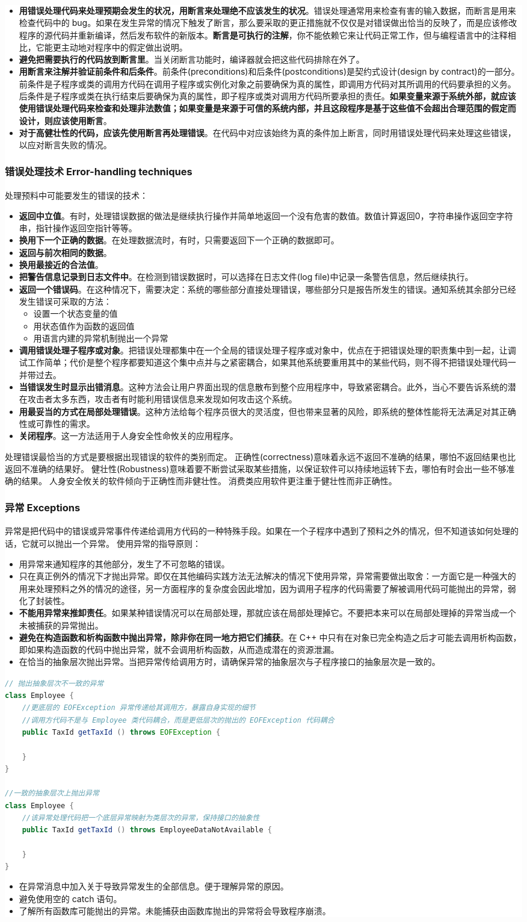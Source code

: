 - **用错误处理代码来处理预期会发生的状况，用断言来处理绝不应该发生的状况**。错误处理通常用来检查有害的输入数据，而断言是用来检查代码中的 bug。如果在发生异常的情况下触发了断言，那么要采取的更正措施就不仅仅是对错误做出恰当的反映了，而是应该修改程序的源代码并重新编译，然后发布软件的新版本。**断言是可执行的注解**，你不能依赖它来让代码正常工作，但与编程语言中的注释相比，它能更主动地对程序中的假定做出说明。
- **避免把需要执行的代码放到断言里**。当关闭断言功能时，编译器就会把这些代码排除在外了。
- **用断言来注解并验证前条件和后条件**。前条件(preconditions)和后条件(postconditions)是契约式设计(design by contract)的一部分。前条件是子程序或类的调用方代码在调用子程序或实例化对象之前要确保为真的属性，即调用方代码对其所调用的代码要承担的义务。后条件是子程序或类在执行结束后要确保为真的属性，即子程序或类对调用方代码所要承担的责任。**如果变量来源于系统外部，就应该使用错误处理代码来检查和处理非法数值；如果变量是来源于可信的系统内部，并且这段程序是基于这些值不会超出合理范围的假定而设计，则应该使用断言**。
- **对于高健壮性的代码，应该先使用断言再处理错误**。在代码中对应该始终为真的条件加上断言，同时用错误处理代码来处理这些错误，以应对断言失败的情况。

### 错误处理技术 Error-handling techniques
处理预料中可能要发生的错误的技术：
- **返回中立值**。有时，处理错误数据的做法是继续执行操作并简单地返回一个没有危害的数值。数值计算返回0，字符串操作返回空字符串，指针操作返回空指针等等。
- **换用下一个正确的数据**。在处理数据流时，有时，只需要返回下一个正确的数据即可。
- **返回与前次相同的数据**。
- **换用最接近的合法值**。
- **把警告信息记录到日志文件中**。在检测到错误数据时，可以选择在日志文件(log file)中记录一条警告信息，然后继续执行。
- **返回一个错误码**。在这种情况下，需要决定：系统的哪些部分直接处理错误，哪些部分只是报告所发生的错误。通知系统其余部分已经发生错误可采取的方法：
  - 设置一个状态变量的值
  - 用状态值作为函数的返回值
  - 用语言内建的异常机制抛出一个异常
- **调用错误处理子程序或对象**。把错误处理都集中在一个全局的错误处理子程序或对象中，优点在于把错误处理的职责集中到一起，让调试工作简单；代价是整个程序都要知道这个集中点并与之紧密耦合，如果其他系统要重用其中的某些代码，则不得不把错误处理代码一并带过去。
- **当错误发生时显示出错消息**。这种方法会让用户界面出现的信息散布到整个应用程序中，导致紧密耦合。此外，当心不要告诉系统的潜在攻击者太多东西，攻击者有时能利用错误信息来发现如何攻击这个系统。
- **用最妥当的方式在局部处理错误**。这种方法给每个程序员很大的灵活度，但也带来显著的风险，即系统的整体性能将无法满足对其正确性或可靠性的需求。
- **关闭程序**。这一方法适用于人身安全性命攸关的应用程序。

处理错误最恰当的方式是要根据出现错误的软件的类别而定。
正确性(correctness)意味着永远不返回不准确的结果，哪怕不返回结果也比返回不准确的结果好。
健壮性(Robustness)意味着要不断尝试采取某些措施，以保证软件可以持续地运转下去，哪怕有时会出一些不够准确的结果。
人身安全攸关的软件倾向于正确性而非健壮性。
消费类应用软件更注重于健壮性而非正确性。

### 异常 Exceptions
异常是把代码中的错误或异常事件传递给调用方代码的一种特殊手段。如果在一个子程序中遇到了预料之外的情况，但不知道该如何处理的话，它就可以抛出一个异常。
使用异常的指导原则：
- 用异常来通知程序的其他部分，发生了不可忽略的错误。
- 只在真正例外的情况下才抛出异常。即仅在其他编码实践方法无法解决的情况下使用异常，异常需要做出取舍：一方面它是一种强大的用来处理预料之外的情况的途径，另一方面程序的复杂度会因此增加，因为调用子程序的代码需要了解被调用代码可能抛出的异常，弱化了封装性。
- **不能用异常来推卸责任**。如果某种错误情况可以在局部处理，那就应该在局部处理掉它。不要把本来可以在局部处理掉的异常当成一个未被捕获的异常抛出。
- **避免在构造函数和析构函数中抛出异常，除非你在同一地方把它们捕获**。在 C++ 中只有在对象已完全构造之后才可能去调用析构函数，即如果构造函数的代码中抛出异常，就不会调用析构函数，从而造成潜在的资源泄漏。
- 在恰当的抽象层次抛出异常。当把异常传给调用方时，请确保异常的抽象层次与子程序接口的抽象层次是一致的。

```java
// 抛出抽象层次不一致的异常 
class Employee {
    //更底层的 EOFException 异常传递给其调用方，暴露自身实现的细节
    //调用方代码不是与 Employee 类代码耦合，而是更低层次的抛出的 EOFException 代码耦合
    public TaxId getTaxId () throws EOFException {

    }
}

//一致的抽象层次上抛出异常
class Employee {
    //该异常处理代码把一个底层异常映射为类层次的异常，保持接口的抽象性
    public TaxId getTaxId () throws EmployeeDataNotAvailable {

    }
}
```
- 在异常消息中加入关于导致异常发生的全部信息。便于理解异常的原因。
- 避免使用空的 catch 语句。
- 了解所有函数库可能抛出的异常。未能捕获由函数库抛出的异常将会导致程序崩溃。